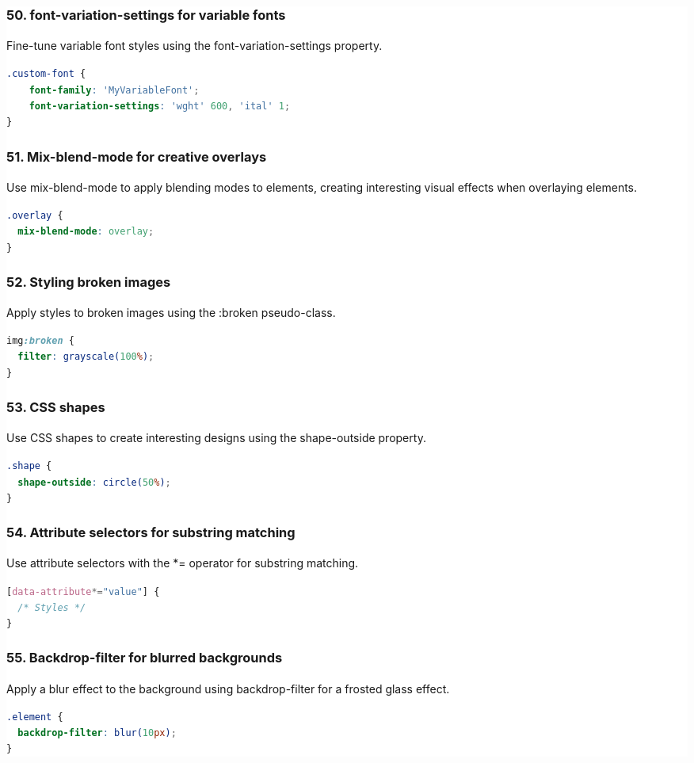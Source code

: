 ### 50. font-variation-settings for variable fonts

Fine-tune variable font styles using the font-variation-settings property.

```css
.custom-font {
    font-family: 'MyVariableFont';
    font-variation-settings: 'wght' 600, 'ital' 1;
}
```

### 51. Mix-blend-mode for creative overlays

Use mix-blend-mode to apply blending modes to elements, creating interesting visual effects when overlaying elements.

```css
.overlay {
  mix-blend-mode: overlay;
}
```

### 52. Styling broken images

Apply styles to broken images using the :broken pseudo-class.

```css
img:broken {
  filter: grayscale(100%);
}
```

### 53. CSS shapes

Use CSS shapes to create interesting designs using the shape-outside property.

```css
.shape {
  shape-outside: circle(50%);
}
```

### 54. Attribute selectors for substring matching

Use attribute selectors with the *= operator for substring matching.

```css
[data-attribute*="value"] {
  /* Styles */
}
```

### 55. Backdrop-filter for blurred backgrounds

Apply a blur effect to the background using backdrop-filter for a frosted glass effect.

```css
.element {
  backdrop-filter: blur(10px);
}
```
